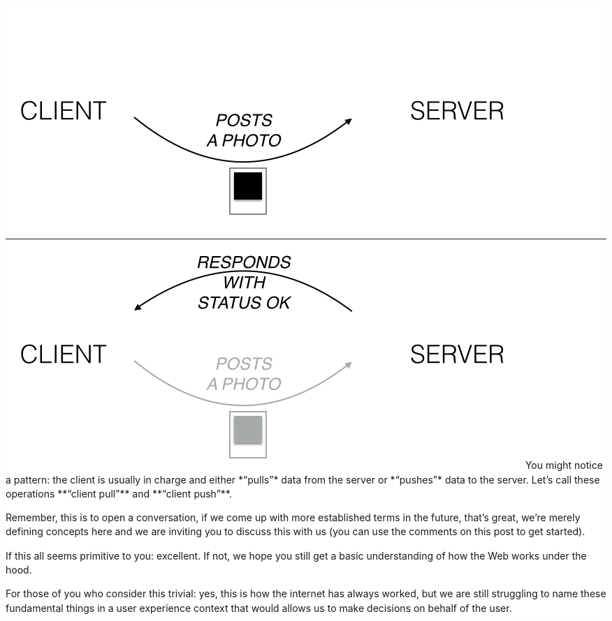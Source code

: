 
<img src="/dist1/blog/2013/11/of.007.png" alt="Post a photo" width="740" height="315" class="alignright size-full wp-image-689 image-border" />

* * *

<img src="/dist1/blog/2013/11/of.008.png" alt="respond with status" width="740" height="315" class="alignright size-full wp-image-690 image-border" />
You might notice a pattern: the client is usually in charge and either *“pulls”* data from the server or *“pushes”* data to the server. Let’s call these operations **“client pull”** and **“client push”**.

Remember, this is to open a conversation, if we come up with more established terms in the future, that’s great, we’re merely defining concepts here and we are inviting you to discuss this with us (you can use the comments on this post to get started).

If this all seems primitive to you: excellent. If not, we hope you still get a basic understanding of how the Web works under the hood.

For those of you who consider this trivial: yes, this is how the internet has always worked, but we are still struggling to name these fundamental things in a user experience context that would allows us to make decisions on behalf of the user.
